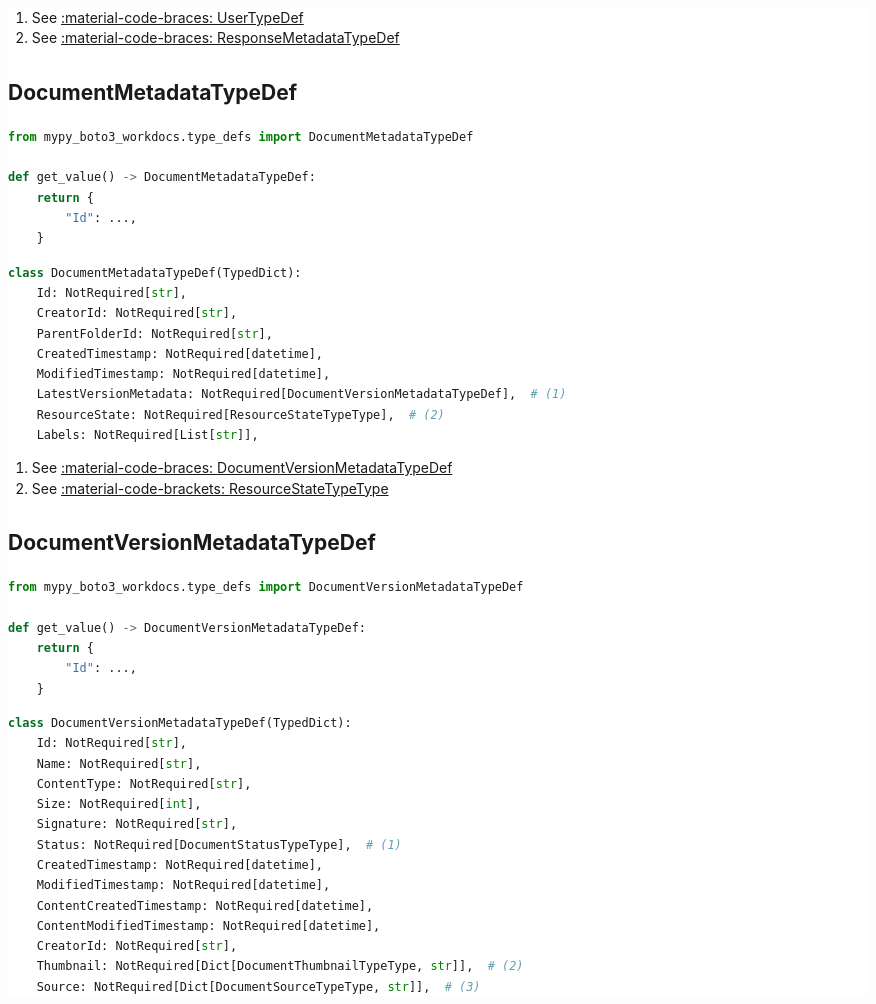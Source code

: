 1. See [:material-code-braces: UserTypeDef](./type_defs.md#usertypedef) 
2. See [:material-code-braces: ResponseMetadataTypeDef](./type_defs.md#responsemetadatatypedef) 
## DocumentMetadataTypeDef

```python title="Usage Example"
from mypy_boto3_workdocs.type_defs import DocumentMetadataTypeDef

def get_value() -> DocumentMetadataTypeDef:
    return {
        "Id": ...,
    }
```

```python title="Definition"
class DocumentMetadataTypeDef(TypedDict):
    Id: NotRequired[str],
    CreatorId: NotRequired[str],
    ParentFolderId: NotRequired[str],
    CreatedTimestamp: NotRequired[datetime],
    ModifiedTimestamp: NotRequired[datetime],
    LatestVersionMetadata: NotRequired[DocumentVersionMetadataTypeDef],  # (1)
    ResourceState: NotRequired[ResourceStateTypeType],  # (2)
    Labels: NotRequired[List[str]],
```

1. See [:material-code-braces: DocumentVersionMetadataTypeDef](./type_defs.md#documentversionmetadatatypedef) 
2. See [:material-code-brackets: ResourceStateTypeType](./literals.md#resourcestatetypetype) 
## DocumentVersionMetadataTypeDef

```python title="Usage Example"
from mypy_boto3_workdocs.type_defs import DocumentVersionMetadataTypeDef

def get_value() -> DocumentVersionMetadataTypeDef:
    return {
        "Id": ...,
    }
```

```python title="Definition"
class DocumentVersionMetadataTypeDef(TypedDict):
    Id: NotRequired[str],
    Name: NotRequired[str],
    ContentType: NotRequired[str],
    Size: NotRequired[int],
    Signature: NotRequired[str],
    Status: NotRequired[DocumentStatusTypeType],  # (1)
    CreatedTimestamp: NotRequired[datetime],
    ModifiedTimestamp: NotRequired[datetime],
    ContentCreatedTimestamp: NotRequired[datetime],
    ContentModifiedTimestamp: NotRequired[datetime],
    CreatorId: NotRequired[str],
    Thumbnail: NotRequired[Dict[DocumentThumbnailTypeType, str]],  # (2)
    Source: NotRequired[Dict[DocumentSourceTypeType, str]],  # (3)
```

